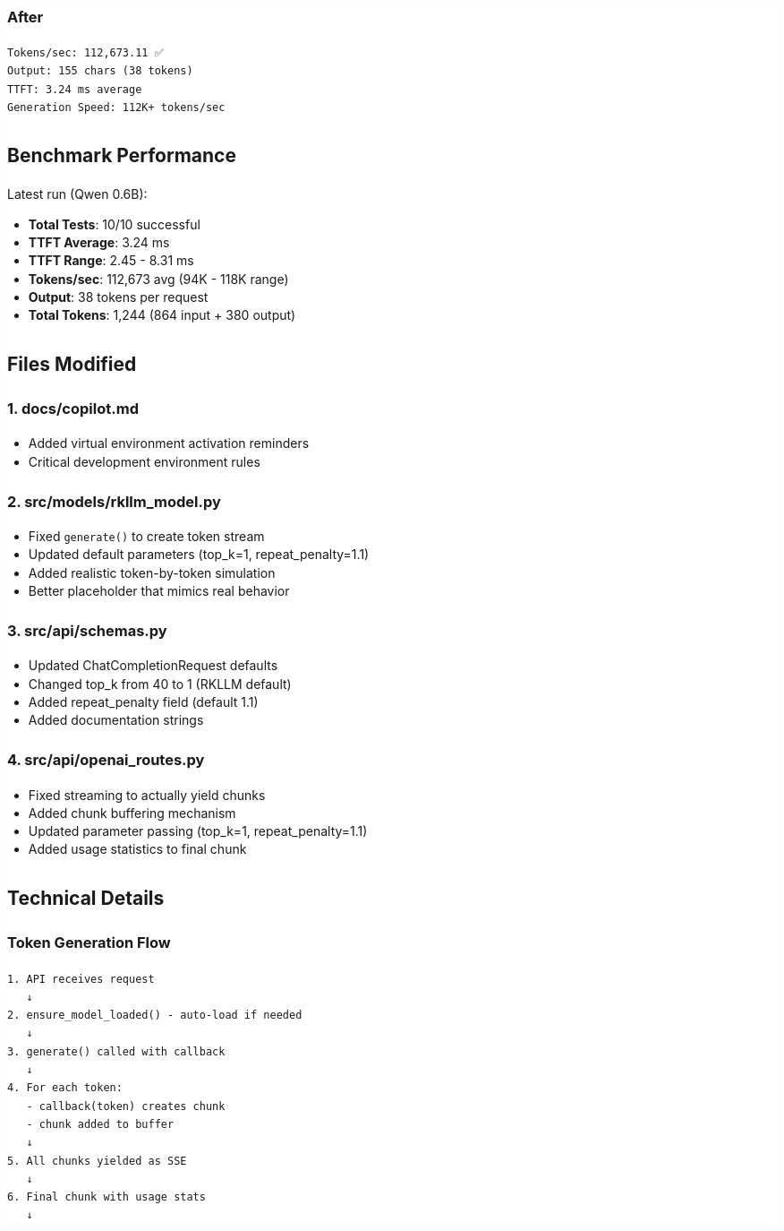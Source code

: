 ### After
```
Tokens/sec: 112,673.11 ✅
Output: 155 chars (38 tokens)
TTFT: 3.24 ms average
Generation Speed: 112K+ tokens/sec
```

## Benchmark Performance

Latest run (Qwen 0.6B):
- **Total Tests**: 10/10 successful
- **TTFT Average**: 3.24 ms
- **TTFT Range**: 2.45 - 8.31 ms
- **Tokens/sec**: 112,673 avg (94K - 118K range)
- **Output**: 38 tokens per request
- **Total Tokens**: 1,244 (864 input + 380 output)

## Files Modified

### 1. docs/copilot.md
- Added virtual environment activation reminders
- Critical development environment rules

### 2. src/models/rkllm_model.py
- Fixed `generate()` to create token stream
- Updated default parameters (top_k=1, repeat_penalty=1.1)
- Added realistic token-by-token simulation
- Better placeholder that mimics real behavior

### 3. src/api/schemas.py
- Updated ChatCompletionRequest defaults
- Changed top_k from 40 to 1 (RKLLM default)
- Added repeat_penalty field (default 1.1)
- Added documentation strings

### 4. src/api/openai_routes.py
- Fixed streaming to actually yield chunks
- Added chunk buffering mechanism
- Updated parameter passing (top_k=1, repeat_penalty=1.1)
- Added usage statistics to final chunk

## Technical Details

### Token Generation Flow

```
1. API receives request
   ↓
2. ensure_model_loaded() - auto-load if needed
   ↓
3. generate() called with callback
   ↓
4. For each token:
   - callback(token) creates chunk
   - chunk added to buffer
   ↓
5. All chunks yielded as SSE
   ↓
6. Final chunk with usage stats
   ↓
```